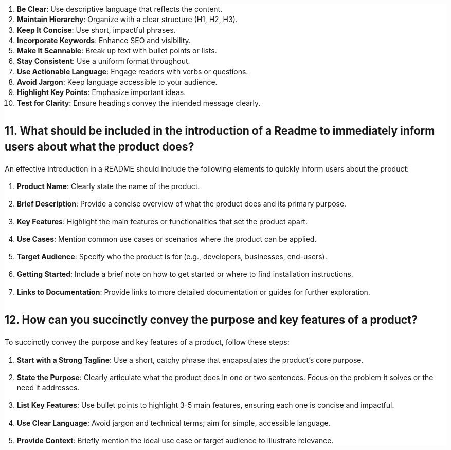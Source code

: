 1. **Be Clear**: Use descriptive language that reflects the content.
2. **Maintain Hierarchy**: Organize with a clear structure (H1, H2, H3).
3. **Keep It Concise**: Use short, impactful phrases.
4. **Incorporate Keywords**: Enhance SEO and visibility.
5. **Make It Scannable**: Break up text with bullet points or lists.
6. **Stay Consistent**: Use a uniform format throughout.
7. **Use Actionable Language**: Engage readers with verbs or questions.
8. **Avoid Jargon**: Keep language accessible to your audience.
9. **Highlight Key Points**: Emphasize important ideas.
10. **Test for Clarity**: Ensure headings convey the intended message clearly.
    
## 11. What should be included in the introduction of a Readme to immediately inform users about what the product does?
An effective introduction in a README should include the following elements to quickly inform users about the product:

1. **Product Name**: Clearly state the name of the product.

2. **Brief Description**: Provide a concise overview of what the product does and its primary purpose.

3. **Key Features**: Highlight the main features or functionalities that set the product apart.

4. **Use Cases**: Mention common use cases or scenarios where the product can be applied.

5. **Target Audience**: Specify who the product is for (e.g., developers, businesses, end-users).

6. **Getting Started**: Include a brief note on how to get started or where to find installation instructions.

7. **Links to Documentation**: Provide links to more detailed documentation or guides for further exploration.

## 12. How can you succinctly convey the purpose and key features of a product?
To succinctly convey the purpose and key features of a product, follow these steps:

1. **Start with a Strong Tagline**: Use a short, catchy phrase that encapsulates the product’s core purpose.

2. **State the Purpose**: Clearly articulate what the product does in one or two sentences. Focus on the problem it solves or the need it addresses.

3. **List Key Features**: Use bullet points to highlight 3-5 main features, ensuring each one is concise and impactful.

4. **Use Clear Language**: Avoid jargon and technical terms; aim for simple, accessible language.

5. **Provide Context**: Briefly mention the ideal use case or target audience to illustrate relevance.
